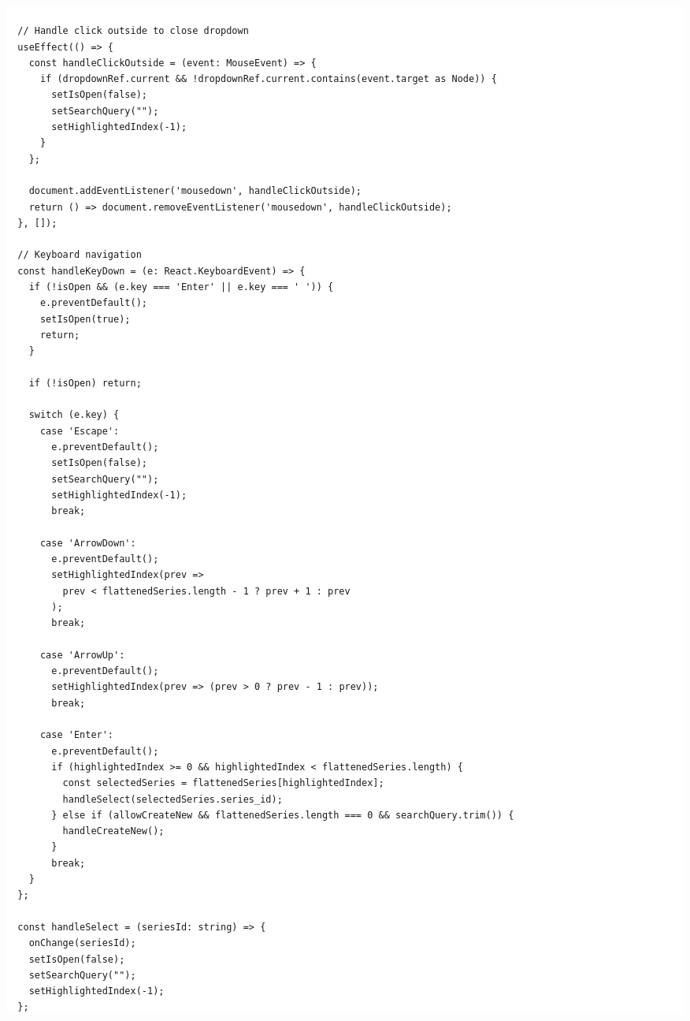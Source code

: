 ```tsx

  // Handle click outside to close dropdown
  useEffect(() => {
    const handleClickOutside = (event: MouseEvent) => {
      if (dropdownRef.current && !dropdownRef.current.contains(event.target as Node)) {
        setIsOpen(false);
        setSearchQuery("");
        setHighlightedIndex(-1);
      }
    };

    document.addEventListener('mousedown', handleClickOutside);
    return () => document.removeEventListener('mousedown', handleClickOutside);
  }, []);

  // Keyboard navigation
  const handleKeyDown = (e: React.KeyboardEvent) => {
    if (!isOpen && (e.key === 'Enter' || e.key === ' ')) {
      e.preventDefault();
      setIsOpen(true);
      return;
    }

    if (!isOpen) return;

    switch (e.key) {
      case 'Escape':
        e.preventDefault();
        setIsOpen(false);
        setSearchQuery("");
        setHighlightedIndex(-1);
        break;

      case 'ArrowDown':
        e.preventDefault();
        setHighlightedIndex(prev =>
          prev < flattenedSeries.length - 1 ? prev + 1 : prev
        );
        break;

      case 'ArrowUp':
        e.preventDefault();
        setHighlightedIndex(prev => (prev > 0 ? prev - 1 : prev));
        break;

      case 'Enter':
        e.preventDefault();
        if (highlightedIndex >= 0 && highlightedIndex < flattenedSeries.length) {
          const selectedSeries = flattenedSeries[highlightedIndex];
          handleSelect(selectedSeries.series_id);
        } else if (allowCreateNew && flattenedSeries.length === 0 && searchQuery.trim()) {
          handleCreateNew();
        }
        break;
    }
  };

  const handleSelect = (seriesId: string) => {
    onChange(seriesId);
    setIsOpen(false);
    setSearchQuery("");
    setHighlightedIndex(-1);
  };
```